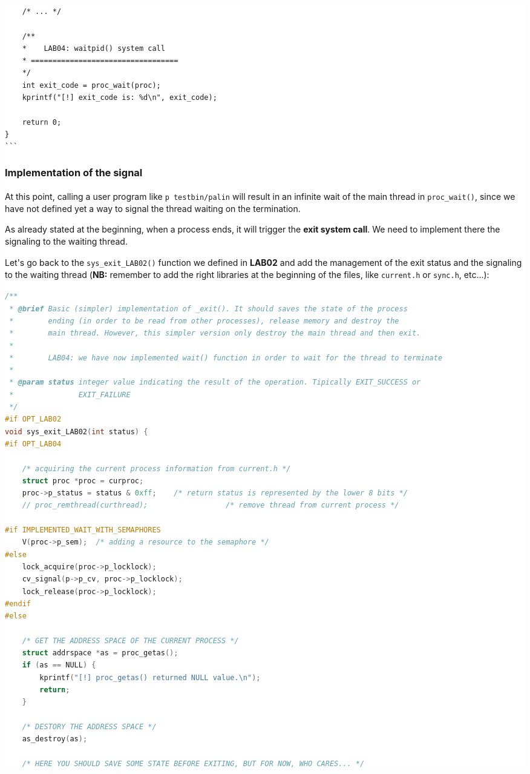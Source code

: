         /* ... */

        /**
        *    LAB04: waitpid() system call
        * ==================================
        */
        int exit_code = proc_wait(proc);
        kprintf("[!] exit_code is: %d\n", exit_code);   

        return 0;
    }
    ```

### Implementation of the signal
At this point, calling a user program like `p testbin/palin` will result in an infinite wait of the main thread in `proc_wait()`, since we have not defined yet a way to signal the thread waiting on the termination.

As already stated at the beginning, when a process ends, it will trigger the **exit system call**. We need to implement there the signaling to the waiting thread.

Let's go back to the `sys_exit_LAB02()` function we defined in **LAB02** and add the management of the exit status and the signaling to the waiting thread (**NB:** remember to add the right libraries at the beginning of the files, like `current.h` or `sync.h`, etc...):

```C
/**
 * @brief Basic (simpler) implementation of _exit(). It should saves the state of the process
 *        ending (in order to be read from other processes), release memory and destroy the
 *        main thread. However, this simpler version only destroy the main thread and then exit.
 *      
 *        LAB04: we have now implemented wait() function in order to wait for the thread to terminate
 * 
 * @param status integer value indicating the result of the operation. Tipically EXIT_SUCCESS or
 *               EXIT_FAILURE 
 */
#if OPT_LAB02
void sys_exit_LAB02(int status) {
#if OPT_LAB04

    /* acquiring the current process information from current.h */
    struct proc *proc = curproc;
    proc->p_status = status & 0xff;    /* return status is represented by the lower 8 bits */
    // proc_remthread(curthread);                  /* remove thread from current process */
    
#if IMPLEMENTED_WAIT_WITH_SEMAPHORES
    V(proc->p_sem);  /* adding a resource to the semaphore */
#else
    lock_acquire(proc->p_locklock);
    cv_signal(p->p_cv, proc->p_locklock);
    lock_release(proc->p_locklock);
#endif
#else

    /* GET THE ADDRESS SPACE OF THE CURRENT PROCESS */
    struct addrspace *as = proc_getas();
    if (as == NULL) {
        kprintf("[!] proc_getas() returned NULL value.\n");
        return;
    }

    /* DESTORY THE ADDRESS SPACE */
    as_destroy(as);
    
    /* HERE YOU SHOULD SAVE SOME STATE BEFORE EXITING, BUT FOR NOW, WHO CARES... */
```